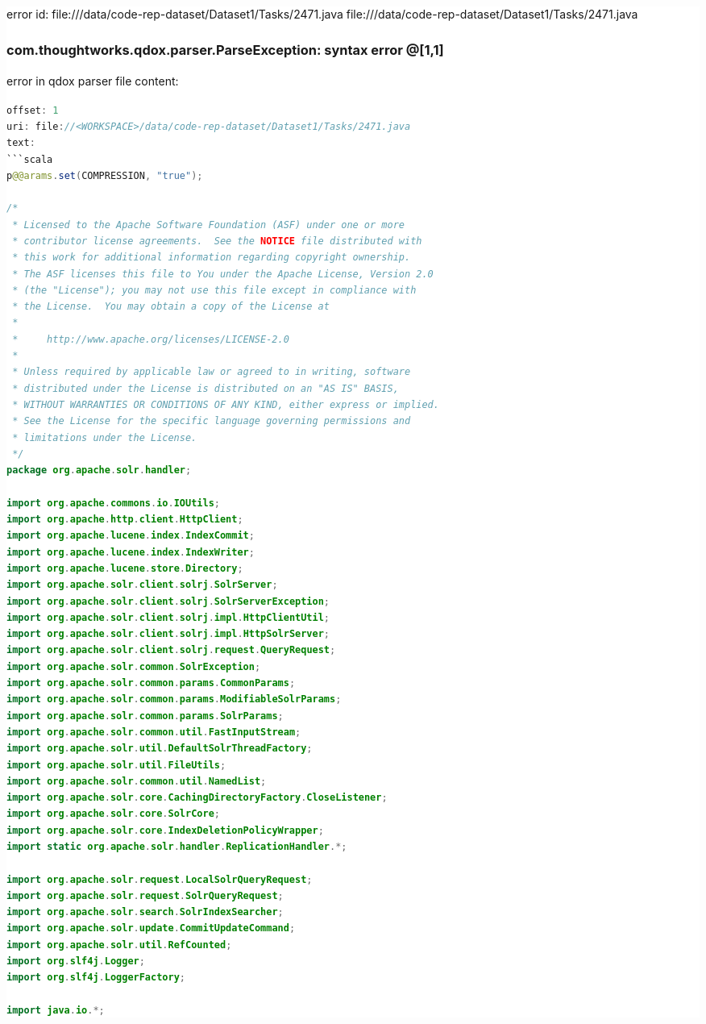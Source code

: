 error id: file://<WORKSPACE>/data/code-rep-dataset/Dataset1/Tasks/2471.java
file://<WORKSPACE>/data/code-rep-dataset/Dataset1/Tasks/2471.java
### com.thoughtworks.qdox.parser.ParseException: syntax error @[1,1]

error in qdox parser
file content:
```java
offset: 1
uri: file://<WORKSPACE>/data/code-rep-dataset/Dataset1/Tasks/2471.java
text:
```scala
p@@arams.set(COMPRESSION, "true");

/*
 * Licensed to the Apache Software Foundation (ASF) under one or more
 * contributor license agreements.  See the NOTICE file distributed with
 * this work for additional information regarding copyright ownership.
 * The ASF licenses this file to You under the Apache License, Version 2.0
 * (the "License"); you may not use this file except in compliance with
 * the License.  You may obtain a copy of the License at
 *
 *     http://www.apache.org/licenses/LICENSE-2.0
 *
 * Unless required by applicable law or agreed to in writing, software
 * distributed under the License is distributed on an "AS IS" BASIS,
 * WITHOUT WARRANTIES OR CONDITIONS OF ANY KIND, either express or implied.
 * See the License for the specific language governing permissions and
 * limitations under the License.
 */
package org.apache.solr.handler;

import org.apache.commons.io.IOUtils;
import org.apache.http.client.HttpClient;
import org.apache.lucene.index.IndexCommit;
import org.apache.lucene.index.IndexWriter;
import org.apache.lucene.store.Directory;
import org.apache.solr.client.solrj.SolrServer;
import org.apache.solr.client.solrj.SolrServerException;
import org.apache.solr.client.solrj.impl.HttpClientUtil;
import org.apache.solr.client.solrj.impl.HttpSolrServer;
import org.apache.solr.client.solrj.request.QueryRequest;
import org.apache.solr.common.SolrException;
import org.apache.solr.common.params.CommonParams;
import org.apache.solr.common.params.ModifiableSolrParams;
import org.apache.solr.common.params.SolrParams;
import org.apache.solr.common.util.FastInputStream;
import org.apache.solr.util.DefaultSolrThreadFactory;
import org.apache.solr.util.FileUtils;
import org.apache.solr.common.util.NamedList;
import org.apache.solr.core.CachingDirectoryFactory.CloseListener;
import org.apache.solr.core.SolrCore;
import org.apache.solr.core.IndexDeletionPolicyWrapper;
import static org.apache.solr.handler.ReplicationHandler.*;

import org.apache.solr.request.LocalSolrQueryRequest;
import org.apache.solr.request.SolrQueryRequest;
import org.apache.solr.search.SolrIndexSearcher;
import org.apache.solr.update.CommitUpdateCommand;
import org.apache.solr.util.RefCounted;
import org.slf4j.Logger;
import org.slf4j.LoggerFactory;

import java.io.*;
```